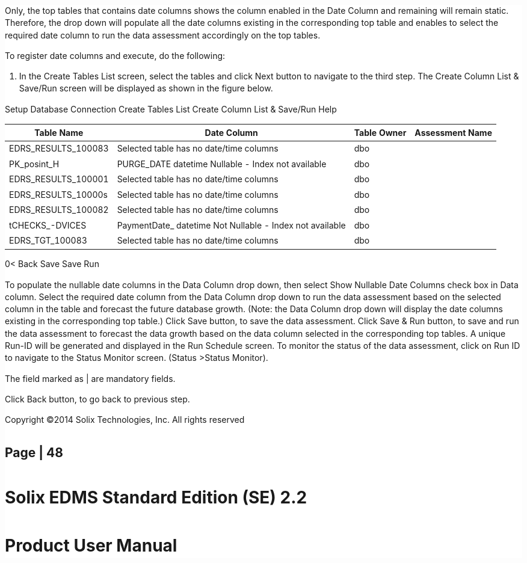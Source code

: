 Only, the top tables that contains date columns shows the column enabled in the Date Column and remaining will remain static. Therefore, the drop down will populate all the date columns existing in the corresponding top table and enables to select the required date column to run the data assessment accordingly on the top tables.

To register date columns and execute, do the following:

1. In the Create Tables List screen, select the tables and click Next button to navigate to the third step. The Create Column List & Save/Run screen will be displayed as shown in the figure below.

Setup Database Connection
Create Tables List
Create Column List & Save/Run
Help

|Table Name|Date Column|Table Owner|Assessment Name|
|---|---|---|---|
|EDRS_RESULTS_100083|Selected table has no date/time columns|dbo| |
|PK_posint_H|PURGE_DATE datetime Nullable - Index not available|dbo| |
|EDRS_RESULTS_100001|Selected table has no date/time columns|dbo| |
|EDRS_RESULTS_10000s|Selected table has no date/time columns|dbo| |
|EDRS_RESULTS_100082|Selected table has no date/time columns|dbo| |
|tCHECKS_-DVICES|PaymentDate_ datetime Not Nullable - Index not available|dbo| |
|EDRS_TGT_100083|Selected table has no date/time columns|dbo| |

0< Back      Save       Save   Run

To populate the nullable date columns in the Data Column drop down, then select Show Nullable Date Columns check box in Data column.
Select the required date column from the Data Column drop down to run the data assessment based on the selected column in the table and forecast the future database growth. (Note: the Data Column drop down will display the date columns existing in the corresponding top table.)
Click Save button, to save the data assessment.
Click Save & Run button, to save and run the data assessment to forecast the data growth based on the data column selected in the corresponding top tables. A unique Run-ID will be generated and displayed in the Run Schedule screen. To monitor the status of the data assessment, click on Run ID to navigate to the Status Monitor screen. (Status >Status Monitor).

The field marked as | are mandatory fields.

Click Back button, to go back to previous step.

Copyright ©2014 Solix Technologies, Inc. All rights reserved

Page | 48
---
# Solix EDMS Standard Edition (SE) 2.2

# Product User Manual
